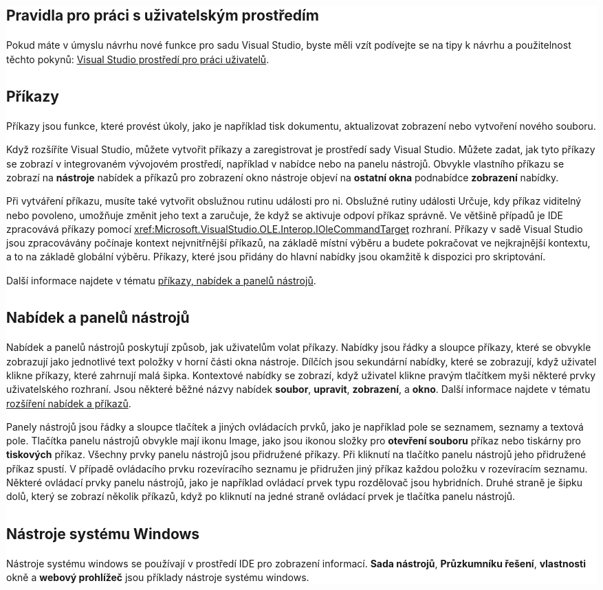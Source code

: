 ## <a name="user-experience-guidelines"></a>Pravidla pro práci s uživatelským prostředím  
 Pokud máte v úmyslu návrhu nové funkce pro sadu Visual Studio, byste měli vzít podívejte se na tipy k návrhu a použitelnost těchto pokynů: [Visual Studio prostředí pro práci uživatelů](../../extensibility/ux-guidelines/visual-studio-user-experience-guidelines.md).  
  
## <a name="commands"></a>Příkazy  
 Příkazy jsou funkce, které provést úkoly, jako je například tisk dokumentu, aktualizovat zobrazení nebo vytvoření nového souboru.  
  
 Když rozšíříte Visual Studio, můžete vytvořit příkazy a zaregistrovat je prostředí sady Visual Studio. Můžete zadat, jak tyto příkazy se zobrazí v integrovaném vývojovém prostředí, například v nabídce nebo na panelu nástrojů. Obvykle vlastního příkazu se zobrazí na **nástroje** nabídek a příkazů pro zobrazení okno nástroje objeví na **ostatní okna** podnabídce **zobrazení** nabídky.  
  
 Při vytváření příkazu, musíte také vytvořit obslužnou rutinu události pro ni. Obslužné rutiny události Určuje, kdy příkaz viditelný nebo povoleno, umožňuje změnit jeho text a zaručuje, že když se aktivuje odpoví příkaz správně. Ve většině případů je IDE zpracovává příkazy pomocí <xref:Microsoft.VisualStudio.OLE.Interop.IOleCommandTarget> rozhraní. Příkazy v sadě Visual Studio jsou zpracovávány počínaje kontext nejvnitřnější příkazů, na základě místní výběru a budete pokračovat ve nejkrajnější kontextu, a to na základě globální výběru. Příkazy, které jsou přidány do hlavní nabídky jsou okamžitě k dispozici pro skriptování.  
  
 Další informace najdete v tématu [příkazy, nabídek a panelů nástrojů](../../extensibility/internals/commands-menus-and-toolbars.md).  
  
## <a name="menus-and-toolbars"></a>Nabídek a panelů nástrojů  
 Nabídek a panelů nástrojů poskytují způsob, jak uživatelům volat příkazy. Nabídky jsou řádky a sloupce příkazy, které se obvykle zobrazují jako jednotlivé text položky v horní části okna nástroje. Dílčích jsou sekundární nabídky, které se zobrazují, když uživatel klikne příkazy, které zahrnují malá šipka. Kontextové nabídky se zobrazí, když uživatel klikne pravým tlačítkem myši některé prvky uživatelského rozhraní. Jsou některé běžné názvy nabídek **soubor**, **upravit**, **zobrazení**, a **okno**. Další informace najdete v tématu [rozšíření nabídek a příkazů](../../extensibility/extending-menus-and-commands.md).  
  
 Panely nástrojů jsou řádky a sloupce tlačítek a jiných ovládacích prvků, jako je například pole se seznamem, seznamy a textová pole. Tlačítka panelu nástrojů obvykle mají ikonu Image, jako jsou ikonou složky pro **otevření souboru** příkaz nebo tiskárny pro **tiskových** příkaz. Všechny prvky panelu nástrojů jsou přidružené příkazy. Při kliknutí na tlačítko panelu nástrojů jeho přidružené příkaz spustí. V případě ovládacího prvku rozevíracího seznamu je přidružen jiný příkaz každou položku v rozevíracím seznamu. Některé ovládací prvky panelu nástrojů, jako je například ovládací prvek typu rozdělovač jsou hybridních. Druhé straně je šipku dolů, který se zobrazí několik příkazů, když po kliknutí na jedné straně ovládací prvek je tlačítka panelu nástrojů.  
  
## <a name="tool-windows"></a>Nástroje systému Windows  
 Nástroje systému windows se používají v prostředí IDE pro zobrazení informací. **Sada nástrojů**, **Průzkumníku řešení**, **vlastnosti** okně a **webový prohlížeč** jsou příklady nástroje systému windows.  
  